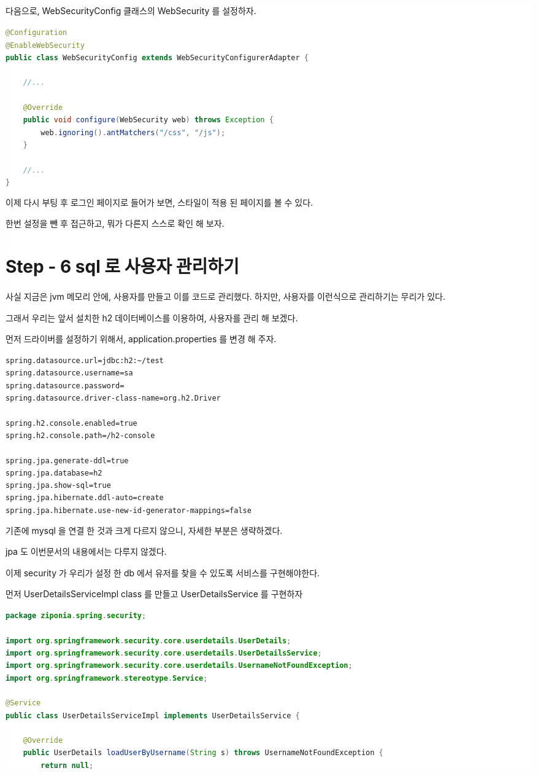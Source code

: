 다음으로, WebSecurityConfig 클래스의 WebSecurity 를 설정하자.

```java
@Configuration
@EnableWebSecurity
public class WebSecurityConfig extends WebSecurityConfigurerAdapter {

    //...

    @Override
    public void configure(WebSecurity web) throws Exception {
        web.ignoring().antMatchers("/css", "/js");
    }

    //...
}

```

이제 다시 부팅 후 로그인 페이지로 들어가 보면, 스타일이 적용 된 페이지를 볼 수 있다.

한번 설정을 뺀 후 접근하고, 뭐가 다른지 스스로 확인 해 보자.

# Step - 6 sql 로 사용자 관리하기

사실 지금은 jvm 메모리 안에, 사용자를 만들고 이를 코드로 관리했다. 하지만, 사용자를 이런식으로 관리하기는 무리가 있다.

그래서 우리는 앞서 설치한 h2 데이터베이스를 이용하여, 사용자를 관리 해 보겠다.

먼저 드라이버를 설정하기 위해서, application.properties 를 변경 해 주자.

```properties
spring.datasource.url=jdbc:h2:~/test
spring.datasource.username=sa
spring.datasource.password=
spring.datasource.driver-class-name=org.h2.Driver

spring.h2.console.enabled=true
spring.h2.console.path=/h2-console

spring.jpa.generate-ddl=true
spring.jpa.database=h2
spring.jpa.show-sql=true
spring.jpa.hibernate.ddl-auto=create
spring.jpa.hibernate.use-new-id-generator-mappings=false
```

기존에 mysql 을 연결 한 것과 크게 다르지 않으니, 자세한 부분은 생략하겠다.

jpa 도 이번문서의 내용에서는 다루지 않겠다.

이제 security 가 우리가 설정 한 db 에서 유저를 찾을 수 있도록 서비스를 구현해야한다.

먼저 UserDetailsServiceImpl class 를 만들고 UserDetailsService 를 구현하자

```java
package ziponia.spring.security;

import org.springframework.security.core.userdetails.UserDetails;
import org.springframework.security.core.userdetails.UserDetailsService;
import org.springframework.security.core.userdetails.UsernameNotFoundException;
import org.springframework.stereotype.Service;

@Service
public class UserDetailsServiceImpl implements UserDetailsService {

    @Override
    public UserDetails loadUserByUsername(String s) throws UsernameNotFoundException {
        return null;
```